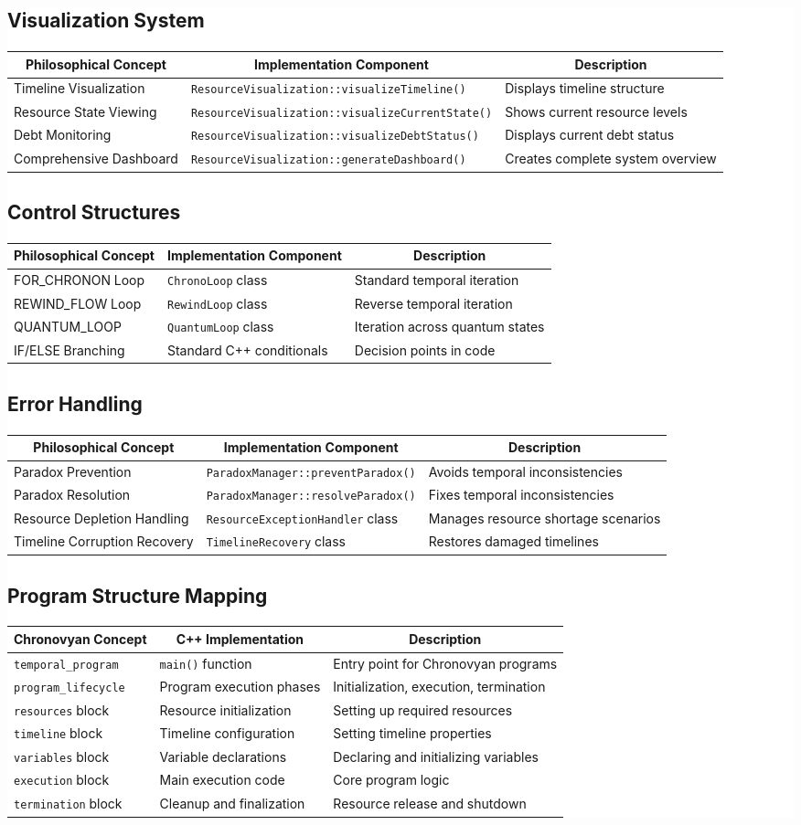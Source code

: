 ## Visualization System

| Philosophical Concept | Implementation Component | Description |
|----------------------|--------------------------|-------------|
| Timeline Visualization | `ResourceVisualization::visualizeTimeline()` | Displays timeline structure |
| Resource State Viewing | `ResourceVisualization::visualizeCurrentState()` | Shows current resource levels |
| Debt Monitoring | `ResourceVisualization::visualizeDebtStatus()` | Displays current debt status |
| Comprehensive Dashboard | `ResourceVisualization::generateDashboard()` | Creates complete system overview |

## Control Structures

| Philosophical Concept | Implementation Component | Description |
|----------------------|--------------------------|-------------|
| FOR_CHRONON Loop | `ChronoLoop` class | Standard temporal iteration |
| REWIND_FLOW Loop | `RewindLoop` class | Reverse temporal iteration |
| QUANTUM_LOOP | `QuantumLoop` class | Iteration across quantum states |
| IF/ELSE Branching | Standard C++ conditionals | Decision points in code |

## Error Handling

| Philosophical Concept | Implementation Component | Description |
|----------------------|--------------------------|-------------|
| Paradox Prevention | `ParadoxManager::preventParadox()` | Avoids temporal inconsistencies |
| Paradox Resolution | `ParadoxManager::resolveParadox()` | Fixes temporal inconsistencies |
| Resource Depletion Handling | `ResourceExceptionHandler` class | Manages resource shortage scenarios |
| Timeline Corruption Recovery | `TimelineRecovery` class | Restores damaged timelines |

## Program Structure Mapping

| Chronovyan Concept | C++ Implementation | Description |
|-------------------|------------------|-------------|
| `temporal_program` | `main()` function | Entry point for Chronovyan programs |
| `program_lifecycle` | Program execution phases | Initialization, execution, termination |
| `resources` block | Resource initialization | Setting up required resources |
| `timeline` block | Timeline configuration | Setting timeline properties |
| `variables` block | Variable declarations | Declaring and initializing variables |
| `execution` block | Main execution code | Core program logic |
| `termination` block | Cleanup and finalization | Resource release and shutdown |
